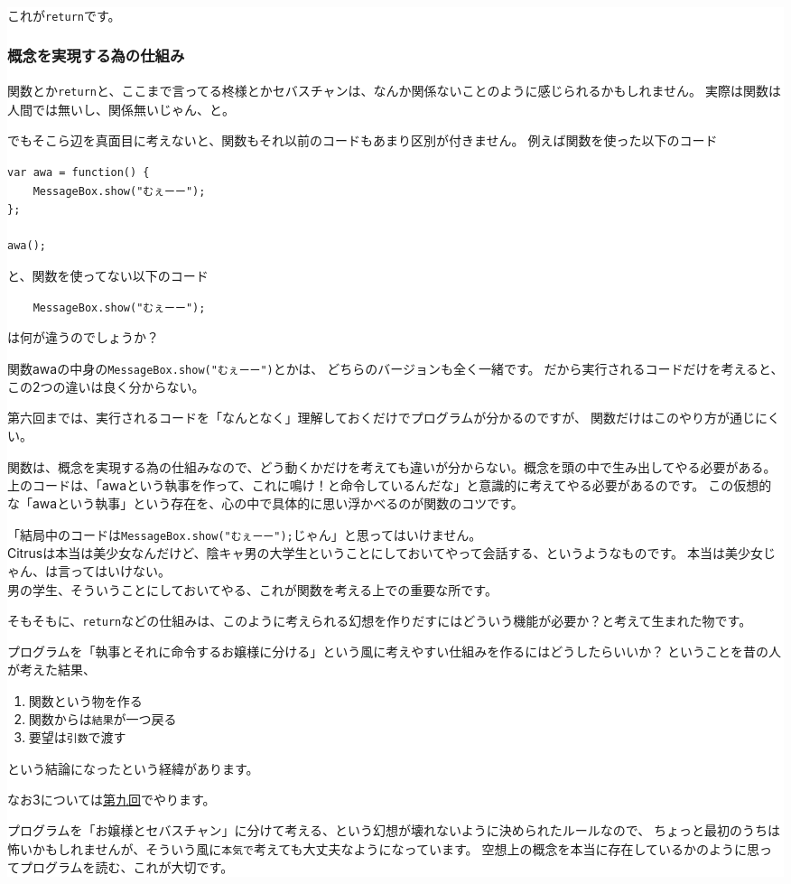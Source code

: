 これが`return`です。

### 概念を実現する為の仕組み

関数とか`return`と、ここまで言ってる柊様とかセバスチャンは、なんか関係ないことのように感じられるかもしれません。
実際は関数は人間では無いし、関係無いじゃん、と。

でもそこら辺を真面目に考えないと、関数もそれ以前のコードもあまり区別が付きません。
例えば関数を使った以下のコード

```
var awa = function() {
    MessageBox.show("むぇーー");
};

awa();
```

と、関数を使ってない以下のコード


```
    MessageBox.show("むぇーー");
```

は何が違うのでしょうか？


関数awaの中身の`MessageBox.show("むぇーー")`とかは、
どちらのバージョンも全く一緒です。
だから実行されるコードだけを考えると、この2つの違いは良く分からない。

第六回までは、実行されるコードを「なんとなく」理解しておくだけでプログラムが分かるのですが、
関数だけはこのやり方が通じにくい。

関数は、概念を実現する為の仕組みなので、どう動くかだけを考えても違いが分からない。概念を頭の中で生み出してやる必要がある。
上のコードは、「awaという執事を作って、これに鳴け！と命令しているんだな」と意識的に考えてやる必要があるのです。
この仮想的な「awaという執事」という存在を、心の中で具体的に思い浮かべるのが関数のコツです。

「結局中のコードは`MessageBox.show("むぇーー");`じゃん」と思ってはいけません。  
Citrusは本当は美少女なんだけど、陰キャ男の大学生ということにしておいてやって会話する、というようなものです。
本当は美少女じゃん、は言ってはいけない。  
男の学生、そういうことにしておいてやる、これが関数を考える上での重要な所です。

そもそもに、`return`などの仕組みは、このように考えられる幻想を作りだすにはどういう機能が必要か？と考えて生まれた物です。

プログラムを「執事とそれに命令するお嬢様に分ける」という風に考えやすい仕組みを作るにはどうしたらいいか？
ということを昔の人が考えた結果、

1. 関数という物を作る
2. 関数からは`結果`が一つ戻る
3. 要望は`引数`で渡す

という結論になったという経緯があります。

なお3については[第九回](ch09.md)でやります。

プログラムを「お嬢様とセバスチャン」に分けて考える、という幻想が壊れないように決められたルールなので、
ちょっと最初のうちは怖いかもしれませんが、そういう風に`本気で`考えても大丈夫なようになっています。
空想上の概念を本当に存在しているかのように思ってプログラムを読む、これが大切です。
